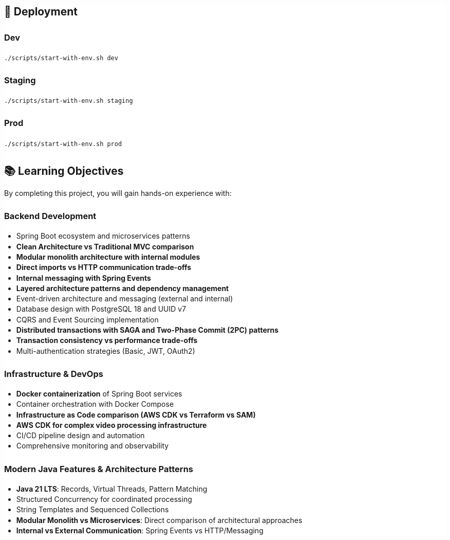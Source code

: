 ## 🚀 Deployment

### Dev
```bash
./scripts/start-with-env.sh dev
```

### Staging
```bash
./scripts/start-with-env.sh staging
```

### Prod  
```bash
./scripts/start-with-env.sh prod
```

## 📚 Learning Objectives

By completing this project, you will gain hands-on experience with:

### Backend Development
- Spring Boot ecosystem and microservices patterns
- **Clean Architecture vs Traditional MVC comparison**
- **Modular monolith architecture with internal modules**
- **Direct imports vs HTTP communication trade-offs**
- **Internal messaging with Spring Events**
- **Layered architecture patterns and dependency management**
- Event-driven architecture and messaging (external and internal)
- Database design with PostgreSQL 18 and UUID v7
- CQRS and Event Sourcing implementation
- **Distributed transactions with SAGA and Two-Phase Commit (2PC) patterns**
- **Transaction consistency vs performance trade-offs**
- Multi-authentication strategies (Basic, JWT, OAuth2)

### Infrastructure & DevOps
- **Docker containerization** of Spring Boot services
- Container orchestration with Docker Compose
- **Infrastructure as Code comparison (AWS CDK vs Terraform vs SAM)**
- **AWS CDK for complex video processing infrastructure**
- CI/CD pipeline design and automation
- Comprehensive monitoring and observability

### Modern Java Features & Architecture Patterns
- **Java 21 LTS**: Records, Virtual Threads, Pattern Matching
- Structured Concurrency for coordinated processing
- String Templates and Sequenced Collections
- **Modular Monolith vs Microservices**: Direct comparison of architectural approaches
- **Internal vs External Communication**: Spring Events vs HTTP/Messaging

